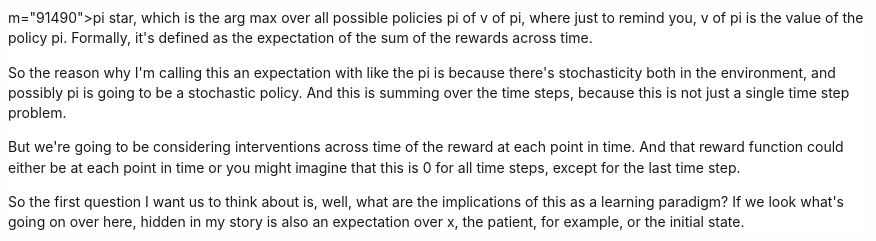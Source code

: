   m="91490">pi</span> <span m="91760">star,</span> <span m="93500">which</span> <span
  m="95510">is</span> <span m="95780">the</span> <span m="96560">arg</span> <span
  m="96910">max</span> <span m="98890">over</span> <span m="99340">all</span> <span
  m="99610">possible</span> <span m="100150">policies</span> <span m="100870">pi</span>
  <span m="103140">of</span> <span m="103890">v</span> <span m="104460">of</span>
  <span m="104640">pi,</span> <span m="105240">where</span> <span m="105420">just</span>
  <span m="105580">to</span> <span m="105630">remind</span> <span m="106020">you,
  v</span> <span m="106480">of</span> <span m="106620">pi</span> <span m="106950">is</span>
  <span m="107130">the</span> <span m="107340">value</span> <span m="108030">of</span>
  <span m="108150">the</span> <span m="108240">policy</span> <span m="108660">pi.</span>
  <span m="109490">Formally,</span> <span m="110100">it's</span> <span m="112170">defined</span>
  <span m="112680">as the</span> <span m="113140">expectation</span> <span m="116370">of</span>
  <span m="116700">the</span> <span m="116820">sum</span> <span m="117930">of</span>
  <span m="118110">the</span> <span m="118230">rewards</span> <span m="118800">across</span>
  <span m="119160">time.</span></p><p><span m="122060">So</span> <span m="122480">the</span>
  <span m="122630">reason</span> <span m="122900">why</span> <span m="122970">I'm</span>
  <span m="123050">calling</span> <span m="123290">this</span> <span m="123410">an</span>
  <span m="123500">expectation</span> <span m="123785">with</span> <span m="124070">like</span>
  <span m="124130">the</span> <span m="124340">pi</span> <span m="125270">is</span>
  <span m="125450">because</span> <span m="126090">there's</span> <span m="126540">stochasticity</span>
  <span m="127460">both</span> <span m="127850">in</span> <span m="128000">the</span>
  <span m="128090">environment,</span> <span m="129259">and</span> <span m="129470">possibly</span>
  <span m="129919">pi</span> <span m="130340">is</span> <span m="130639">going</span>
  <span m="130820">to</span> <span m="130910">be</span> <span m="131000">a</span>
  <span m="131030">stochastic</span> <span m="131480">policy.</span> <span m="132740">And</span>
  <span m="132980">this</span> <span m="133220">is</span> <span m="133310">summing</span>
  <span m="133730">over</span> <span m="133970">the</span> <span m="134090">time</span>
  <span m="134510">steps,</span> <span m="134960">because</span> <span m="135140">this</span>
  <span m="135950">is</span> <span m="136070">not</span> <span m="136280">just</span>
  <span m="136490">a</span> <span m="136520">single</span> <span m="137350">time</span>
  <span m="137630">step</span> <span m="138080">problem.</span></p><p><span m="138500">But</span>
  <span m="138860">we're</span> <span m="139010">going</span> <span m="139190">to</span>
  <span m="139280">be</span> <span m="139370">considering</span> <span m="139790">interventions</span>
  <span m="140330">across</span> <span m="140780">time</span> <span m="141680">of</span>
  <span m="141860">the</span> <span m="141950">reward</span> <span m="142460">at</span>
  <span m="142520">each</span> <span m="142700">point</span> <span m="142940">in</span>
  <span m="143030">time.</span> <span m="143780">And</span> <span m="143870">that</span>
  <span m="143930">reward</span> <span m="144200">function</span> <span m="144560">could</span>
  <span m="144800">either</span> <span m="145010">be</span> <span m="145190">at</span>
  <span m="145280">each</span> <span m="145400">point</span> <span m="145550">in</span>
  <span m="145610">time</span> <span m="145910">or</span> <span m="146060">you</span>
  <span m="146150">might</span> <span m="146300">imagine</span> <span m="146570">that</span>
  <span m="146690">this</span> <span m="146840">is</span> <span m="146900">0</span>
  <span m="147380">for</span> <span m="147500">all</span> <span m="147620">time</span>
  <span m="147860">steps,</span> <span m="148230">except</span> <span m="148340">for</span>
  <span m="148430">the</span> <span m="148520">last</span> <span m="148760">time</span>
  <span m="149030">step.</span></p><p><span m="152020">So</span> <span m="152460">the</span>
  <span m="152550">first</span> <span m="152850">question</span> <span m="153150">I</span>
  <span m="153210">want</span> <span m="153390">us to</span> <span m="153480">think</span>
  <span m="153690">about</span> <span m="154020">is,</span> <span m="154750">well,</span>
  <span m="155080">what</span> <span m="155340">are</span> <span m="155430">the</span>
  <span m="155520">implications</span> <span m="156480">of</span> <span m="156810">this</span>
  <span m="157440">as</span> <span m="157890">a</span> <span m="158100">learning</span>
  <span m="158580">paradigm?</span> <span m="160560">If</span> <span m="160680">we</span>
  <span m="160770">look</span> <span m="160950">what's</span> <span m="161100">going</span>
  <span m="161280">on</span> <span m="161400">over</span> <span m="161550">here,</span>
  <span m="161910">hidden</span> <span m="162330">in</span> <span m="162450">my</span>
  <span m="162600">story</span> <span m="163140">is</span> <span m="163260">also</span>
  <span m="163560">an</span> <span m="163620">expectation</span> <span m="164190">over</span>
  <span m="164520">x,</span> <span m="165090">the</span> <span m="167100">patient,</span>
  <span m="167610">for</span> <span m="167760">example,</span> <span m="168360">or</span>
  <span m="168630">the</span> <span m="168810">initial</span> <span m="169140">state.</span>